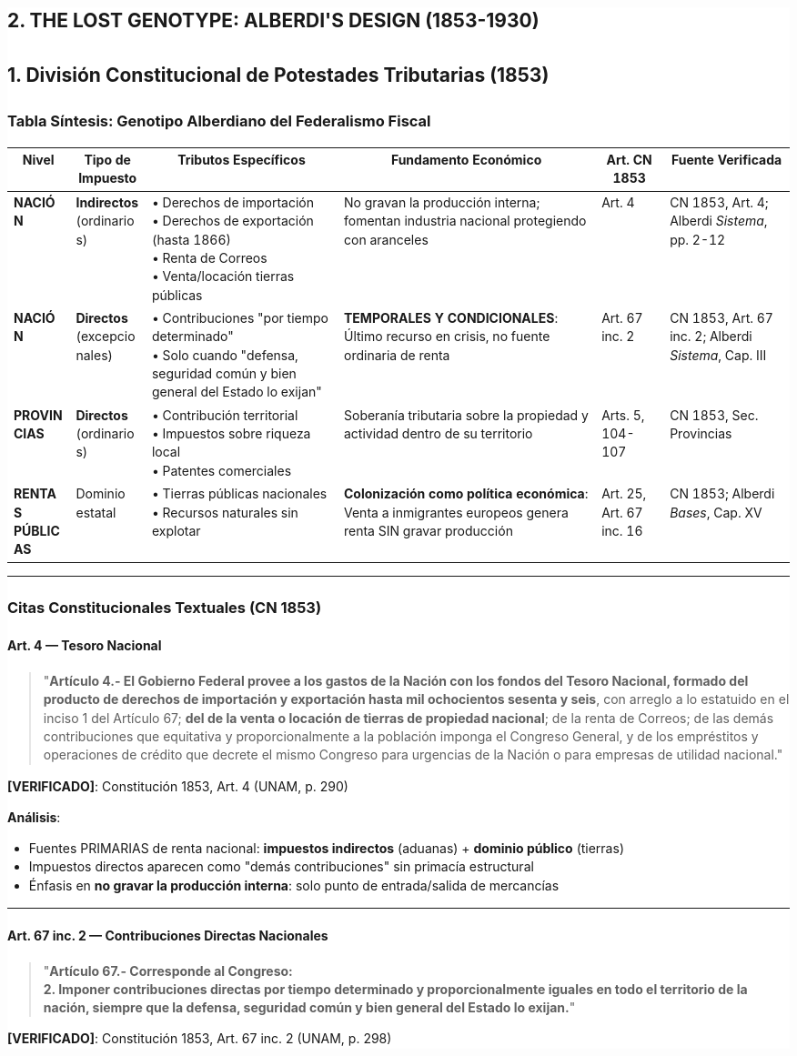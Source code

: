 


## 2. THE LOST GENOTYPE: ALBERDI'S DESIGN (1853-1930)

## 1. División Constitucional de Potestades Tributarias (1853)

### Tabla Síntesis: Genotipo Alberdiano del Federalismo Fiscal

| Nivel | Tipo de Impuesto | Tributos Específicos | Fundamento Económico | Art. CN 1853 | Fuente Verificada |
|-------|-----------------|---------------------|---------------------|--------------|-------------------|
| **NACIÓN** | **Indirectos** (ordinarios) | • Derechos de importación<br>• Derechos de exportación (hasta 1866)<br>• Renta de Correos<br>• Venta/locación tierras públicas | No gravan la producción interna; fomentan industria nacional protegiendo con aranceles | Art. 4 | CN 1853, Art. 4; Alberdi *Sistema*, pp. 2-12 |
| **NACIÓN** | **Directos** (excepcionales) | • Contribuciones "por tiempo determinado"<br>• Solo cuando "defensa, seguridad común y bien general del Estado lo exijan" | **TEMPORALES Y CONDICIONALES**: Último recurso en crisis, no fuente ordinaria de renta | Art. 67 inc. 2 | CN 1853, Art. 67 inc. 2; Alberdi *Sistema*, Cap. III |
| **PROVINCIAS** | **Directos** (ordinarios) | • Contribución territorial<br>• Impuestos sobre riqueza local<br>• Patentes comerciales | Soberanía tributaria sobre la propiedad y actividad dentro de su territorio | Arts. 5, 104-107 | CN 1853, Sec. Provincias |
| **RENTAS PÚBLICAS** | Dominio estatal | • Tierras públicas nacionales<br>• Recursos naturales sin explotar | **Colonización como política económica**: Venta a inmigrantes europeos genera renta SIN gravar producción | Art. 25, Art. 67 inc. 16 | CN 1853; Alberdi *Bases*, Cap. XV |

---

### Citas Constitucionales Textuales (CN 1853)

#### Art. 4 — Tesoro Nacional

> "**Artículo 4.- El Gobierno Federal provee a los gastos de la Nación con los fondos del Tesoro Nacional, formado del producto de derechos de importación y exportación hasta mil ochocientos sesenta y seis**, con arreglo a lo estatuido en el inciso 1 del Artículo 67; **del de la venta o locación de tierras de propiedad nacional**; de la renta de Correos; de las demás contribuciones que equitativa y proporcionalmente a la población imponga el Congreso General, y de los empréstitos y operaciones de crédito que decrete el mismo Congreso para urgencias de la Nación o para empresas de utilidad nacional."

**[VERIFICADO]**: Constitución 1853, Art. 4 (UNAM, p. 290)

**Análisis**: 
- Fuentes PRIMARIAS de renta nacional: **impuestos indirectos** (aduanas) + **dominio público** (tierras)
- Impuestos directos aparecen como "demás contribuciones" sin primacía estructural
- Énfasis en **no gravar la producción interna**: solo punto de entrada/salida de mercancías

---

#### Art. 67 inc. 2 — Contribuciones Directas Nacionales

> "**Artículo 67.- Corresponde al Congreso:**  
> **2. Imponer contribuciones directas por tiempo determinado y proporcionalmente iguales en todo el territorio de la nación, siempre que la defensa, seguridad común y bien general del Estado lo exijan.**"

**[VERIFICADO]**: Constitución 1853, Art. 67 inc. 2 (UNAM, p. 298)

